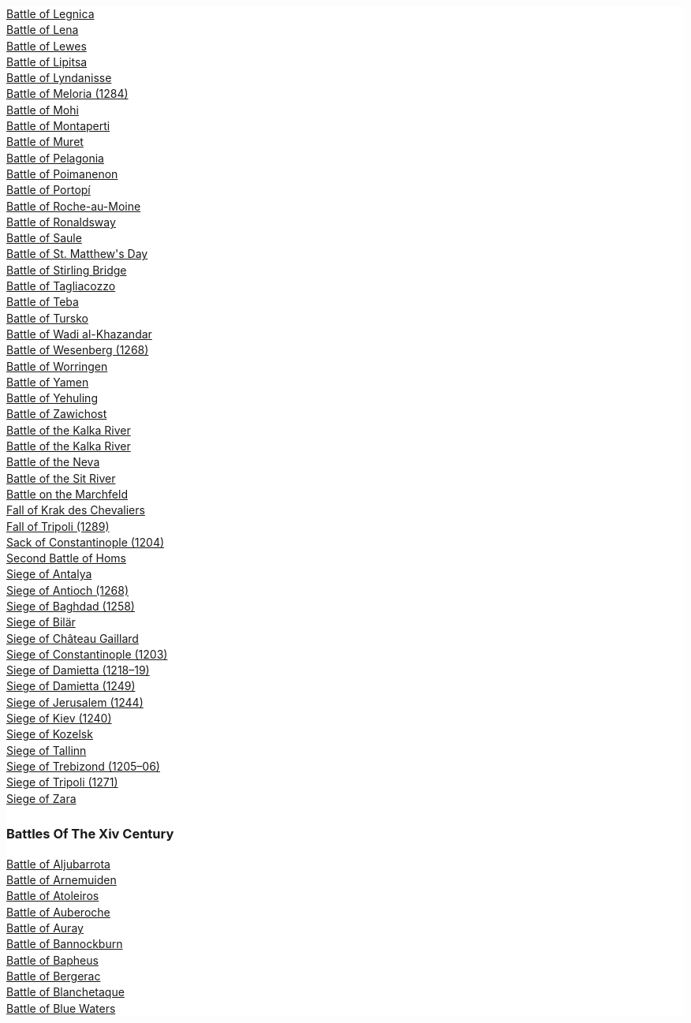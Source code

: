 [Battle of Legnica](https://en.wikipedia.org/wiki/Battle_of_Legnica)<br>
[Battle of Lena](https://en.wikipedia.org/wiki/Battle_of_Lena)<br>
[Battle of Lewes](https://en.wikipedia.org/wiki/Battle_of_Lewes)<br>
[Battle of Lipitsa](https://en.wikipedia.org/wiki/Battle_of_Lipitsa)<br>
[Battle of Lyndanisse](https://en.wikipedia.org/wiki/Battle_of_Lyndanisse)<br>
[Battle of Meloria (1284)](https://en.wikipedia.org/wiki/Battle_of_Meloria_(1284))<br>
[Battle of Mohi](https://en.wikipedia.org/wiki/Battle_of_Mohi)<br>
[Battle of Montaperti](https://en.wikipedia.org/wiki/Battle_of_Montaperti)<br>
[Battle of Muret](https://en.wikipedia.org/wiki/Battle_of_Muret)<br>
[Battle of Pelagonia](https://en.wikipedia.org/wiki/Battle_of_Pelagonia)<br>
[Battle of Poimanenon](https://en.wikipedia.org/wiki/Battle_of_Poimanenon)<br>
[Battle of Portopí](https://en.wikipedia.org/wiki/Battle_of_Portop%C3%AD)<br>
[Battle of Roche-au-Moine](https://en.wikipedia.org/wiki/Battle_of_Roche-au-Moine)<br>
[Battle of Ronaldsway](https://en.wikipedia.org/wiki/Battle_of_Ronaldsway)<br>
[Battle of Saule](https://en.wikipedia.org/wiki/Battle_of_Saule)<br>
[Battle of St. Matthew's Day](https://en.wikipedia.org/wiki/Battle_of_St._Matthew%27s_Day)<br>
[Battle of Stirling Bridge](https://en.wikipedia.org/wiki/Battle_of_Stirling_Bridge)<br>
[Battle of Tagliacozzo](https://en.wikipedia.org/wiki/Battle_of_Tagliacozzo)<br>
[Battle of Teba](https://en.wikipedia.org/wiki/Battle_of_Teba)<br>
[Battle of Tursko](https://en.wikipedia.org/wiki/Battle_of_Tursko)<br>
[Battle of Wadi al-Khazandar](https://en.wikipedia.org/wiki/Battle_of_Wadi_al-Khazandar)<br>
[Battle of Wesenberg (1268)](https://en.wikipedia.org/wiki/Battle_of_Wesenberg_(1268))<br>
[Battle of Worringen](https://en.wikipedia.org/wiki/Battle_of_Worringen)<br>
[Battle of Yamen](https://en.wikipedia.org/wiki/Battle_of_Yamen)<br>
[Battle of Yehuling](https://en.wikipedia.org/wiki/Battle_of_Yehuling)<br>
[Battle of Zawichost](https://en.wikipedia.org/wiki/Battle_of_Zawichost)<br>
[Battle of the Kalka River](https://en.wikipedia.org/wiki/Battle_of_the_Kalka_River)<br>
[Battle of the Kalka River](https://en.wikipedia.org/wiki/Battle_of_the_Kalka_River)<br>
[Battle of the Neva](https://en.wikipedia.org/wiki/Battle_of_the_Neva)<br>
[Battle of the Sit River](https://en.wikipedia.org/wiki/Battle_of_the_Sit_River)<br>
[Battle on the Marchfeld](https://en.wikipedia.org/wiki/Battle_on_the_Marchfeld)<br>
[Fall of Krak des Chevaliers](https://en.wikipedia.org/wiki/Fall_of_Krak_des_Chevaliers)<br>
[Fall of Tripoli (1289)](https://en.wikipedia.org/wiki/Fall_of_Tripoli_(1289))<br>
[Sack of Constantinople (1204)](https://en.wikipedia.org/wiki/Sack_of_Constantinople_(1204))<br>
[Second Battle of Homs](https://en.wikipedia.org/wiki/Second_Battle_of_Homs)<br>
[Siege of Antalya](https://en.wikipedia.org/wiki/Siege_of_Antalya)<br>
[Siege of Antioch (1268)](https://en.wikipedia.org/wiki/Siege_of_Antioch_(1268))<br>
[Siege of Baghdad (1258)](https://en.wikipedia.org/wiki/Siege_of_Baghdad_(1258))<br>
[Siege of Bilär](https://en.wikipedia.org/wiki/Siege_of_Bil%C3%A4r)<br>
[Siege of Château Gaillard](https://en.wikipedia.org/wiki/Siege_of_Ch%C3%A2teau_Gaillard)<br>
[Siege of Constantinople (1203)](https://en.wikipedia.org/wiki/Siege_of_Constantinople_(1203))<br>
[Siege of Damietta (1218–19)](https://en.wikipedia.org/wiki/Siege_of_Damietta_(1218%E2%80%9319))<br>
[Siege of Damietta (1249)](https://en.wikipedia.org/wiki/Siege_of_Damietta_(1249))<br>
[Siege of Jerusalem (1244)](https://en.wikipedia.org/wiki/Siege_of_Jerusalem_(1244))<br>
[Siege of Kiev (1240)](https://en.wikipedia.org/wiki/Siege_of_Kiev_(1240))<br>
[Siege of Kozelsk](https://en.wikipedia.org/wiki/Siege_of_Kozelsk)<br>
[Siege of Tallinn](https://en.wikipedia.org/wiki/Siege_of_Tallinn)<br>
[Siege of Trebizond (1205–06)](https://en.wikipedia.org/wiki/Siege_of_Trebizond_(1205%E2%80%9306))<br>
[Siege of Tripoli (1271)](https://en.wikipedia.org/wiki/Siege_of_Tripoli_(1271))<br>
[Siege of Zara](https://en.wikipedia.org/wiki/Siege_of_Zara)<br>
### Battles Of The Xiv Century
[Battle of Aljubarrota](https://en.wikipedia.org/wiki/Battle_of_Aljubarrota)<br>
[Battle of Arnemuiden](https://en.wikipedia.org/wiki/Battle_of_Arnemuiden)<br>
[Battle of Atoleiros](https://en.wikipedia.org/wiki/Battle_of_Atoleiros)<br>
[Battle of Auberoche](https://en.wikipedia.org/wiki/Battle_of_Auberoche)<br>
[Battle of Auray](https://en.wikipedia.org/wiki/Battle_of_Auray)<br>
[Battle of Bannockburn](https://en.wikipedia.org/wiki/Battle_of_Bannockburn)<br>
[Battle of Bapheus](https://en.wikipedia.org/wiki/Battle_of_Bapheus)<br>
[Battle of Bergerac](https://en.wikipedia.org/wiki/Battle_of_Bergerac)<br>
[Battle of Blanchetaque](https://en.wikipedia.org/wiki/Battle_of_Blanchetaque)<br>
[Battle of Blue Waters](https://en.wikipedia.org/wiki/Battle_of_Blue_Waters)<br>